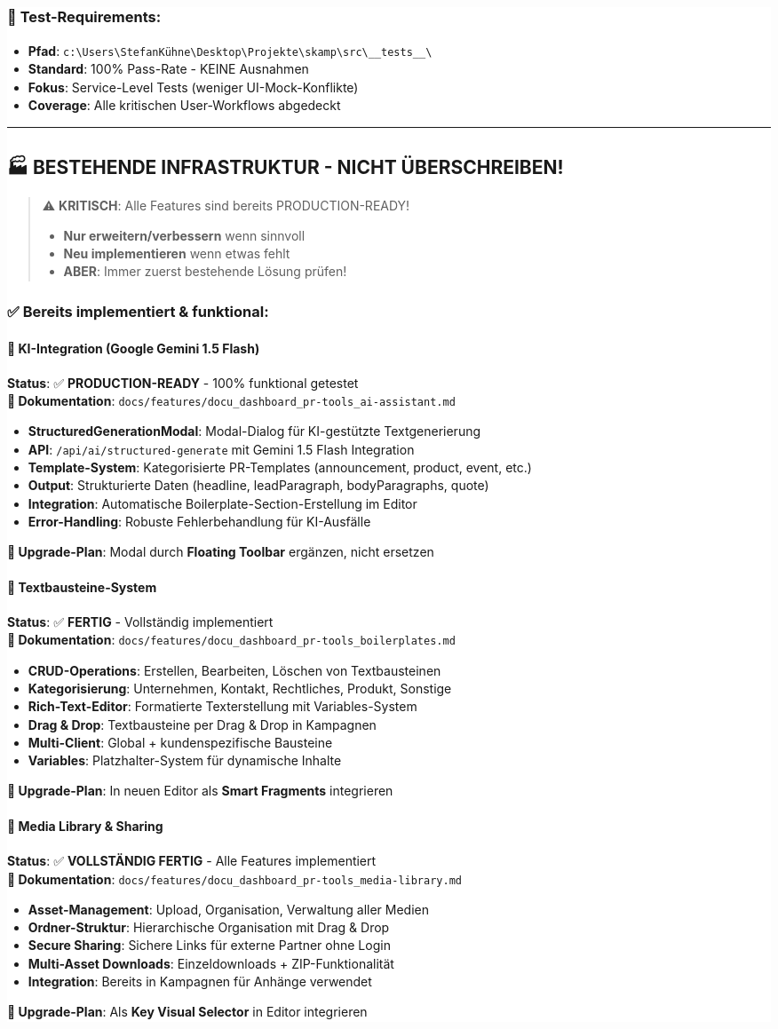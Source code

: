 ### 📁 **Test-Requirements**:
- **Pfad**: `c:\Users\StefanKühne\Desktop\Projekte\skamp\src\__tests__\`
- **Standard**: 100% Pass-Rate - KEINE Ausnahmen
- **Fokus**: Service-Level Tests (weniger UI-Mock-Konflikte)
- **Coverage**: Alle kritischen User-Workflows abgedeckt

---

## 🏭 **BESTEHENDE INFRASTRUKTUR** - NICHT ÜBERSCHREIBEN!

> ⚠️ **KRITISCH**: Alle Features sind bereits PRODUCTION-READY! 
> - **Nur erweitern/verbessern** wenn sinnvoll
> - **Neu implementieren** wenn etwas fehlt  
> - **ABER**: Immer zuerst bestehende Lösung prüfen!

### ✅ **Bereits implementiert & funktional:**

#### 🤖 **KI-Integration (Google Gemini 1.5 Flash)**
**Status**: ✅ **PRODUCTION-READY** - 100% funktional getestet  
**📖 Dokumentation**: `docs/features/docu_dashboard_pr-tools_ai-assistant.md`
- **StructuredGenerationModal**: Modal-Dialog für KI-gestützte Textgenerierung
- **API**: `/api/ai/structured-generate` mit Gemini 1.5 Flash Integration
- **Template-System**: Kategorisierte PR-Templates (announcement, product, event, etc.)
- **Output**: Strukturierte Daten (headline, leadParagraph, bodyParagraphs, quote)
- **Integration**: Automatische Boilerplate-Section-Erstellung im Editor
- **Error-Handling**: Robuste Fehlerbehandlung für KI-Ausfälle

**🔄 Upgrade-Plan**: Modal durch **Floating Toolbar** ergänzen, nicht ersetzen

#### 📝 **Textbausteine-System**
**Status**: ✅ **FERTIG** - Vollständig implementiert  
**📖 Dokumentation**: `docs/features/docu_dashboard_pr-tools_boilerplates.md`
- **CRUD-Operations**: Erstellen, Bearbeiten, Löschen von Textbausteinen
- **Kategorisierung**: Unternehmen, Kontakt, Rechtliches, Produkt, Sonstige
- **Rich-Text-Editor**: Formatierte Texterstellung mit Variables-System
- **Drag & Drop**: Textbausteine per Drag & Drop in Kampagnen
- **Multi-Client**: Global + kundenspezifische Bausteine
- **Variables**: Platzhalter-System für dynamische Inhalte

**🔄 Upgrade-Plan**: In neuen Editor als **Smart Fragments** integrieren

#### 📁 **Media Library & Sharing**
**Status**: ✅ **VOLLSTÄNDIG FERTIG** - Alle Features implementiert  
**📖 Dokumentation**: `docs/features/docu_dashboard_pr-tools_media-library.md`
- **Asset-Management**: Upload, Organisation, Verwaltung aller Medien
- **Ordner-Struktur**: Hierarchische Organisation mit Drag & Drop
- **Secure Sharing**: Sichere Links für externe Partner ohne Login
- **Multi-Asset Downloads**: Einzeldownloads + ZIP-Funktionalität
- **Integration**: Bereits in Kampagnen für Anhänge verwendet

**🔄 Upgrade-Plan**: Als **Key Visual Selector** in Editor integrieren
